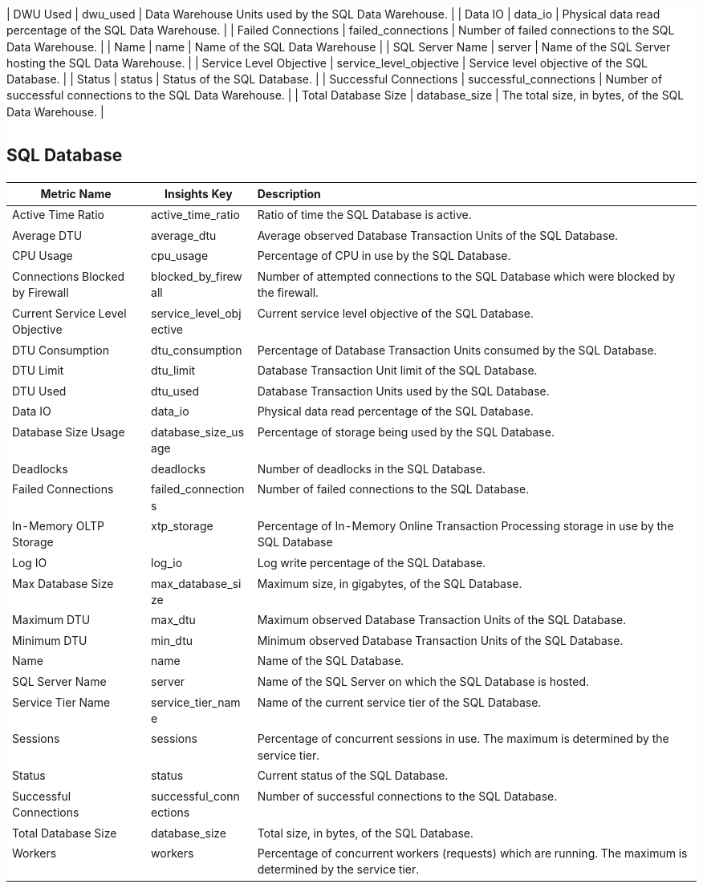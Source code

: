 | DWU Used | dwu_used | Data Warehouse Units used by the SQL Data Warehouse. |
| Data IO | data_io | Physical data read percentage of the SQL Data Warehouse. |
| Failed Connections | failed_connections | Number of failed connections to the SQL Data Warehouse. |
| Name | name | Name of the SQL Data Warehouse |
| SQL Server Name | server | Name of the SQL Server hosting the SQL Data Warehouse. |
| Service Level Objective | service_level_objective | Service level objective of the SQL Database. |
| Status | status | Status of the SQL Database. |
| Successful Connections | successful_connections | Number of successful connections to the SQL Data Warehouse. |
| Total Database Size | database_size | The total size, in bytes, of the SQL Data Warehouse. |

## SQL Database
| Metric Name | Insights Key | Description |
| ----------- | ------------ | :---------- |
| Active Time Ratio | active_time_ratio | Ratio of time the SQL Database is active. |
| Average DTU | average_dtu | Average observed Database Transaction Units of the SQL Database. |
| CPU Usage | cpu_usage | Percentage of CPU in use by the SQL Database. |
| Connections Blocked by Firewall | blocked_by_firewall | Number of attempted connections to the SQL Database which were blocked by the firewall. |
| Current Service Level Objective | service_level_objective | Current service level objective of the SQL Database. |
| DTU Consumption | dtu_consumption | Percentage of Database Transaction Units consumed by the SQL Database. |
| DTU Limit | dtu_limit | Database Transaction Unit limit of the SQL Database. |
| DTU Used | dtu_used | Database Transaction Units used by the SQL Database. |
| Data IO | data_io | Physical data read percentage of the SQL Database. |
| Database Size Usage | database_size_usage | Percentage of storage being used by the SQL Database. |
| Deadlocks | deadlocks | Number of deadlocks in the SQL Database. |
| Failed Connections | failed_connections | Number of failed connections to the SQL Database. |
| In-Memory OLTP Storage | xtp_storage | Percentage of In-Memory Online Transaction Processing storage in use by the SQL Database |
| Log IO | log_io | Log write percentage of the SQL Database. |
| Max Database Size | max_database_size | Maximum size, in gigabytes, of the SQL Database. |
| Maximum DTU | max_dtu | Maximum observed Database Transaction Units of the SQL Database. |
| Minimum DTU | min_dtu | Minimum observed Database Transaction Units of the SQL Database. |
| Name | name | Name of the SQL Database. |
| SQL Server Name | server | Name of the SQL Server on which the SQL Database is hosted. |
| Service Tier Name | service_tier_name | Name of the current service tier of the SQL Database. |
| Sessions | sessions | Percentage of concurrent sessions in use. The maximum is determined by the service tier. |
| Status | status | Current status of the SQL Database. |
| Successful Connections | successful_connections | Number of successful connections to the SQL Database. |
| Total Database Size | database_size | Total size, in bytes, of the SQL Database. |
| Workers | workers | Percentage of concurrent workers (requests) which are running. The maximum is determined by the service tier. |
